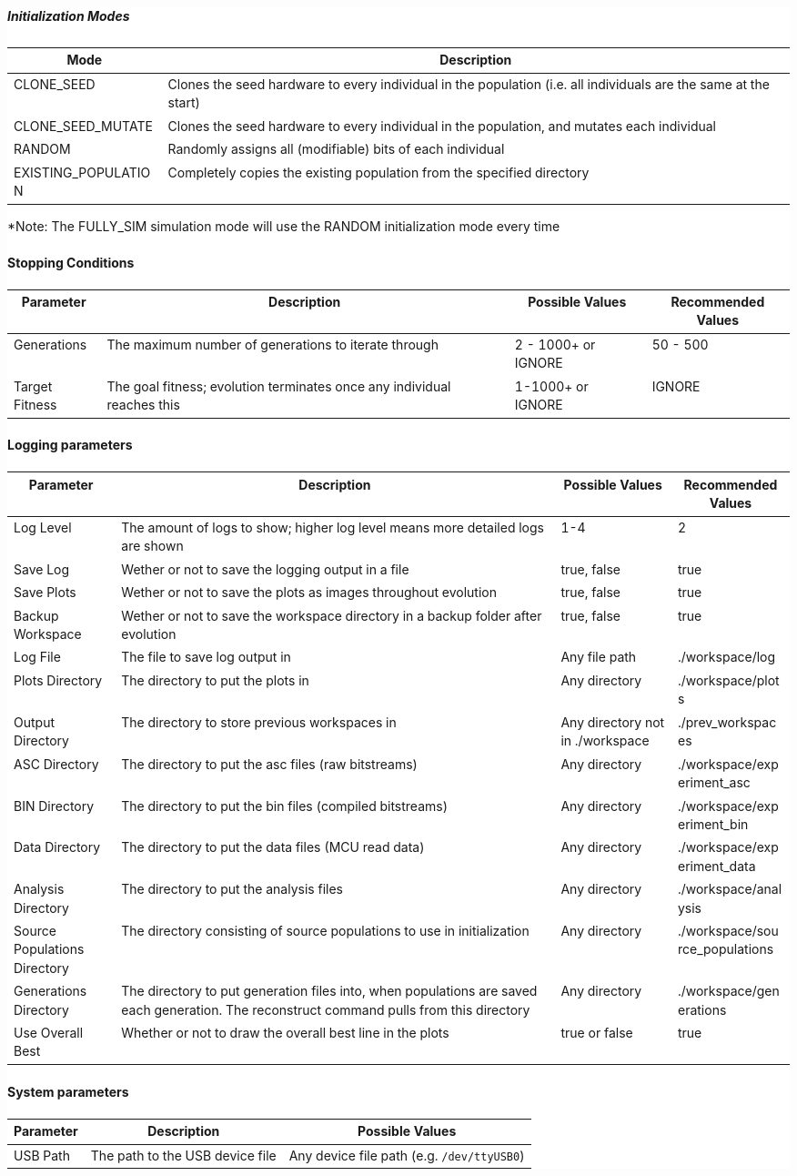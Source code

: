 ##### Initialization Modes
| Mode | Description |
|--------|-------------|
| CLONE_SEED | Clones the seed hardware to every individual in the population (i.e. all individuals are the same at the start) |
| CLONE_SEED_MUTATE | Clones the seed hardware to every individual in the population, and mutates each individual |
| RANDOM | Randomly assigns all (modifiable) bits of each individual |
| EXISTING_POPULATION | Completely copies the existing population from the specified directory |

*Note: The FULLY_SIM simulation mode will use the RANDOM initialization mode every time

#### Stopping Conditions
| Parameter | Description | Possible Values | Recommended Values |
|-----------|-------------|-----------------|--------------------|
| Generations | The maximum number of generations to iterate through | 2 - 1000+ or IGNORE | 50 - 500 |
| Target Fitness | The goal fitness; evolution terminates once any individual reaches this | 1-1000+ or IGNORE | IGNORE |

#### Logging parameters
| Parameter | Description | Possible Values | Recommended Values |
|-----------|-------------|-----------------|--------------------|
| Log Level | The amount of logs to show; higher log level means more detailed logs are shown | 1-4 | 2 |
| Save Log | Wether or not to save the logging output in a file | true, false | true |
| Save Plots | Wether or not to save the plots as images throughout evolution | true, false | true |
| Backup Workspace | Wether or not to save the workspace directory in a backup folder after evolution | true, false | true |
| Log File | The file to save log output in | Any file path | ./workspace/log |
| Plots Directory | The directory to put the plots in | Any directory | ./workspace/plots |
| Output Directory | The directory to store previous workspaces in | Any directory not in ./workspace | ./prev_workspaces |
| ASC Directory | The directory to put the asc files (raw bitstreams) | Any directory | ./workspace/experiment_asc |
| BIN Directory | The directory to put the bin files (compiled bitstreams) | Any directory | ./workspace/experiment_bin |
| Data Directory | The directory to put the data files (MCU read data) | Any directory | ./workspace/experiment_data |
| Analysis Directory | The directory to put the analysis files | Any directory | ./workspace/analysis || Best file | The path to put the asc file of the best performing circuit throughout evolution | Any file path | ./workspace/best.asc |
| Source Populations Directory | The directory consisting of source populations to use in initialization | Any directory | ./workspace/source_populations |
| Generations Directory | The directory to put generation files into, when populations are saved each generation. The reconstruct command pulls from this directory | Any directory | ./workspace/generations |
| Use Overall Best | Whether or not to draw the overall best line in the plots | true or false | true |

#### System parameters
| Parameter | Description | Possible Values |
|-----------|-------------|-----------------|
| USB Path | The path to the USB device file | Any device file path (e.g. `/dev/ttyUSB0`) |
